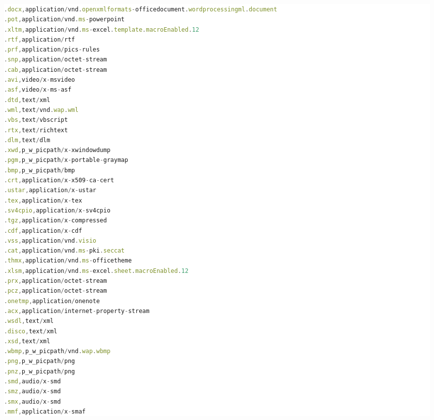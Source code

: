 ```js
.docx,application/vnd.openxmlformats-officedocument.wordprocessingml.document   
.pot,application/vnd.ms-powerpoint   
.xltm,application/vnd.ms-excel.template.macroEnabled.12   
.rtf,application/rtf   
.prf,application/pics-rules   
.snp,application/octet-stream   
.cab,application/octet-stream   
.avi,video/x-msvideo   
.asf,video/x-ms-asf   
.dtd,text/xml   
.wml,text/vnd.wap.wml   
.vbs,text/vbscript   
.rtx,text/richtext   
.dlm,text/dlm   
.xwd,p_w_picpath/x-xwindowdump   
.pgm,p_w_picpath/x-portable-graymap   
.bmp,p_w_picpath/bmp   
.crt,application/x-x509-ca-cert   
.ustar,application/x-ustar   
.tex,application/x-tex   
.sv4cpio,application/x-sv4cpio   
.tgz,application/x-compressed   
.cdf,application/x-cdf   
.vss,application/vnd.visio   
.cat,application/vnd.ms-pki.seccat   
.thmx,application/vnd.ms-officetheme   
.xlsm,application/vnd.ms-excel.sheet.macroEnabled.12   
.prx,application/octet-stream   
.pcz,application/octet-stream   
.onetmp,application/onenote   
.acx,application/internet-property-stream   
.wsdl,text/xml   
.disco,text/xml   
.xsd,text/xml   
.wbmp,p_w_picpath/vnd.wap.wbmp   
.png,p_w_picpath/png   
.pnz,p_w_picpath/png   
.smd,audio/x-smd   
.smz,audio/x-smd   
.smx,audio/x-smd   
.mmf,application/x-smaf
```
